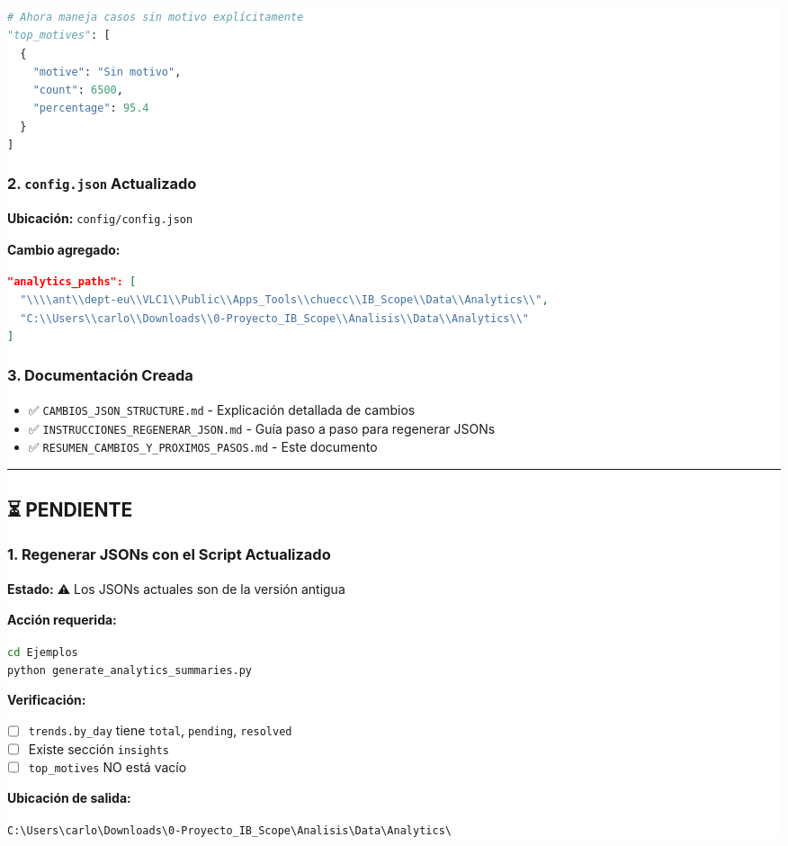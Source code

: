 ```python
# Ahora maneja casos sin motivo explícitamente
"top_motives": [
  {
    "motive": "Sin motivo",
    "count": 6500,
    "percentage": 95.4
  }
]
```

### 2. `config.json` Actualizado

**Ubicación:** `config/config.json`

**Cambio agregado:**

```json
"analytics_paths": [
  "\\\\ant\\dept-eu\\VLC1\\Public\\Apps_Tools\\chuecc\\IB_Scope\\Data\\Analytics\\",
  "C:\\Users\\carlo\\Downloads\\0-Proyecto_IB_Scope\\Analisis\\Data\\Analytics\\"
]
```

### 3. Documentación Creada

- ✅ `CAMBIOS_JSON_STRUCTURE.md` - Explicación detallada de cambios
- ✅ `INSTRUCCIONES_REGENERAR_JSON.md` - Guía paso a paso para regenerar JSONs
- ✅ `RESUMEN_CAMBIOS_Y_PROXIMOS_PASOS.md` - Este documento

---

## ⏳ PENDIENTE

### 1. Regenerar JSONs con el Script Actualizado

**Estado:** ⚠️ Los JSONs actuales son de la versión antigua

**Acción requerida:**

```bash
cd Ejemplos
python generate_analytics_summaries.py
```

**Verificación:**

- [ ] `trends.by_day` tiene `total`, `pending`, `resolved`
- [ ] Existe sección `insights`
- [ ] `top_motives` NO está vacío

**Ubicación de salida:**

```
C:\Users\carlo\Downloads\0-Proyecto_IB_Scope\Analisis\Data\Analytics\
```
